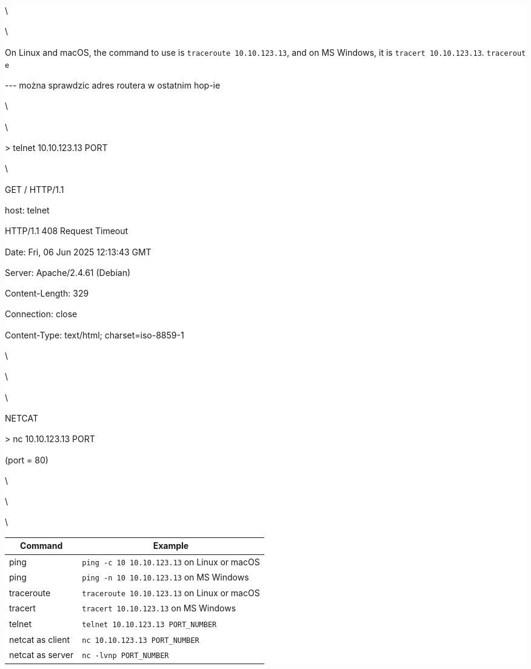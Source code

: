 \


\


On Linux and macOS, the command to use is `traceroute 10.10.123.13`, and on MS Windows, it is `tracert 10.10.123.13`. `traceroute`&#x20;

\--- można sprawdzic adres routera w ostatnim hop-ie

\


\


\> telnet 10.10.123.13 PORT

\


GET / HTTP/1.1

host: telnet

HTTP/1.1 408 Request Timeout

Date: Fri, 06 Jun 2025 12:13:43 GMT

Server: Apache/2.4.61 (Debian)

Content-Length: 329

Connection: close

Content-Type: text/html; charset=iso-8859-1

\


\


\


NETCAT

\> nc 10.10.123.13 PORT

(port = 80)

\


\


\


| Command          | Example                                     |
| ---------------- | ------------------------------------------- |
| ping             | `ping -c 10 10.10.123.13` on Linux or macOS |
| ping             | `ping -n 10 10.10.123.13` on MS Windows     |
| traceroute       | `traceroute 10.10.123.13` on Linux or macOS |
| tracert          | `tracert 10.10.123.13` on MS Windows        |
| telnet           | `telnet 10.10.123.13 PORT_NUMBER`           |
| netcat as client | `nc 10.10.123.13 PORT_NUMBER`               |
| netcat as server | `nc -lvnp PORT_NUMBER`                      |
